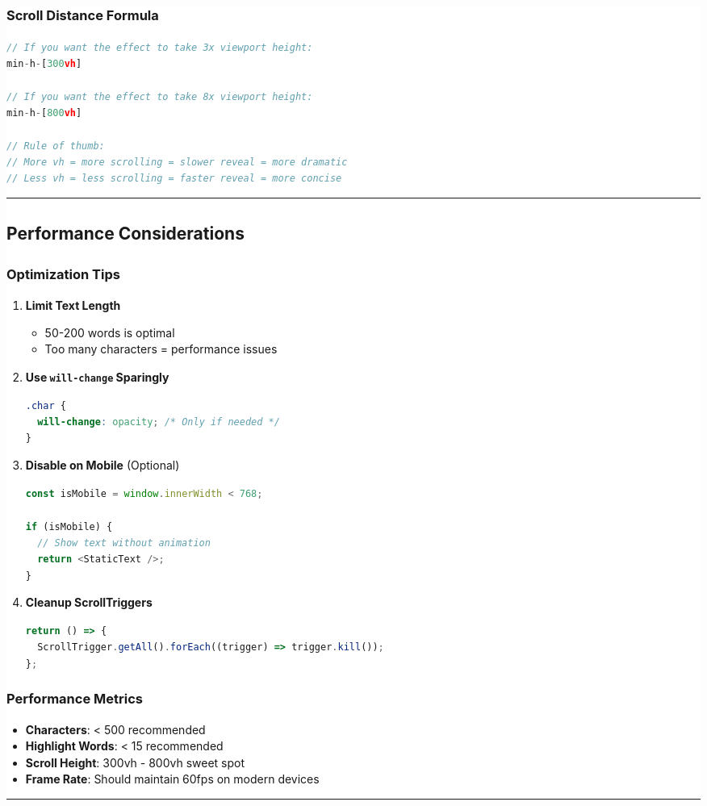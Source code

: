 ### Scroll Distance Formula

```typescript
// If you want the effect to take 3x viewport height:
min-h-[300vh]

// If you want the effect to take 8x viewport height:
min-h-[800vh]

// Rule of thumb: 
// More vh = more scrolling = slower reveal = more dramatic
// Less vh = less scrolling = faster reveal = more concise
```

---

## Performance Considerations

### Optimization Tips

1. **Limit Text Length**
   - 50-200 words is optimal
   - Too many characters = performance issues

2. **Use `will-change` Sparingly**
   ```css
   .char {
     will-change: opacity; /* Only if needed */
   }
   ```

3. **Disable on Mobile** (Optional)
   ```typescript
   const isMobile = window.innerWidth < 768;
   
   if (isMobile) {
     // Show text without animation
     return <StaticText />;
   }
   ```

4. **Cleanup ScrollTriggers**
   ```typescript
   return () => {
     ScrollTrigger.getAll().forEach((trigger) => trigger.kill());
   };
   ```

### Performance Metrics

- **Characters**: < 500 recommended
- **Highlight Words**: < 15 recommended
- **Scroll Height**: 300vh - 800vh sweet spot
- **Frame Rate**: Should maintain 60fps on modern devices

---